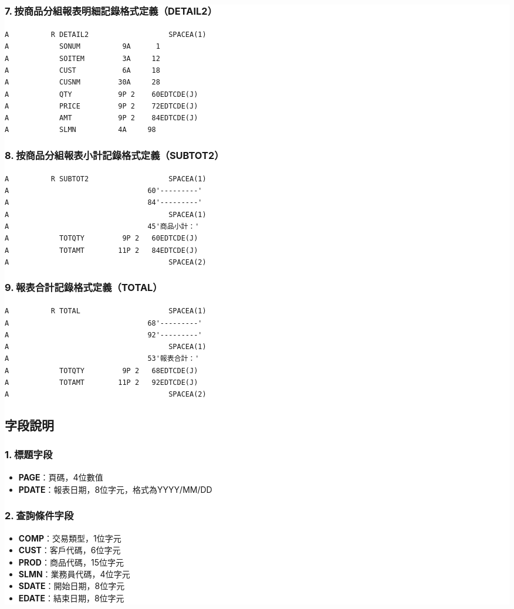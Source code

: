 ### 7. 按商品分組報表明細記錄格式定義（DETAIL2）
```DDS
A          R DETAIL2                   SPACEA(1)
A            SONUM          9A      1
A            SOITEM         3A     12
A            CUST           6A     18
A            CUSNM         30A     28
A            QTY           9P 2    60EDTCDE(J)
A            PRICE         9P 2    72EDTCDE(J)
A            AMT           9P 2    84EDTCDE(J)
A            SLMN          4A     98
```

### 8. 按商品分組報表小計記錄格式定義（SUBTOT2）
```DDS
A          R SUBTOT2                   SPACEA(1)
A                                 60'---------'
A                                 84'---------'
A                                      SPACEA(1)
A                                 45'商品小計：'
A            TOTQTY         9P 2   60EDTCDE(J)
A            TOTAMT        11P 2   84EDTCDE(J)
A                                      SPACEA(2)
```

### 9. 報表合計記錄格式定義（TOTAL）
```DDS
A          R TOTAL                     SPACEA(1)
A                                 68'---------'
A                                 92'---------'
A                                      SPACEA(1)
A                                 53'報表合計：'
A            TOTQTY         9P 2   68EDTCDE(J)
A            TOTAMT        11P 2   92EDTCDE(J)
A                                      SPACEA(2)
```

## 字段說明

### 1. 標題字段
- **PAGE**：頁碼，4位數值
- **PDATE**：報表日期，8位字元，格式為YYYY/MM/DD

### 2. 查詢條件字段
- **COMP**：交易類型，1位字元
- **CUST**：客戶代碼，6位字元
- **PROD**：商品代碼，15位字元
- **SLMN**：業務員代碼，4位字元
- **SDATE**：開始日期，8位字元
- **EDATE**：結束日期，8位字元
